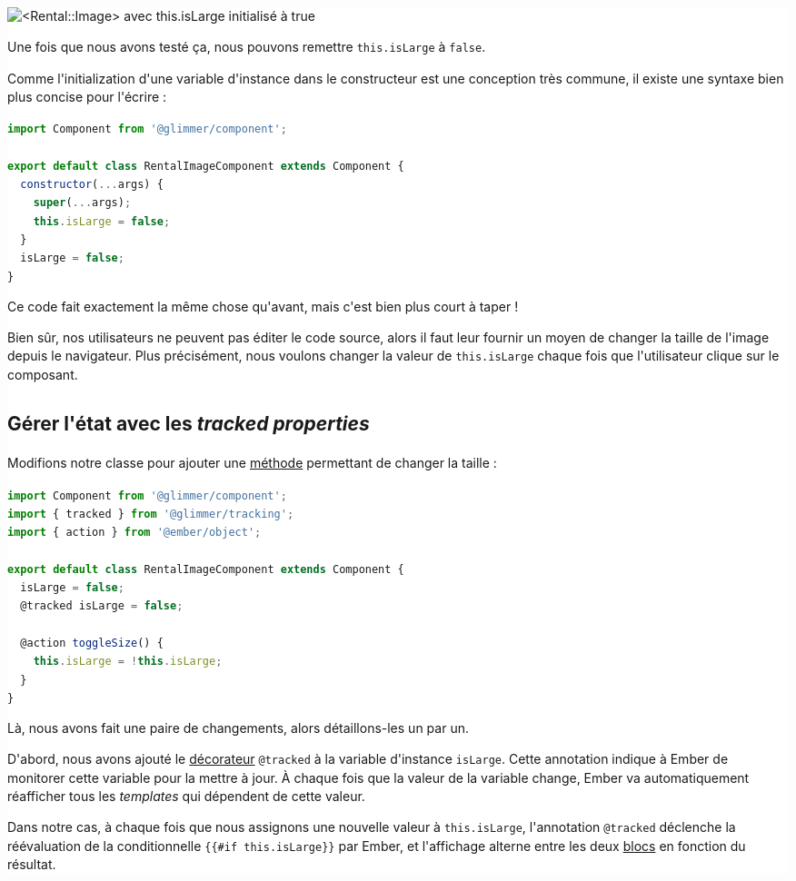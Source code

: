 <img src="/images/tutorial/part-1/interactive-components/is-large-true@2x.png" alt="&lt;Rental::Image&gt; avec this.isLarge initialisé à true" width="1024" height="1500" />

Une fois que nous avons testé ça, nous pouvons remettre `this.isLarge` à `false`.

Comme l'initialization d'une variable d'instance dans le constructeur est une conception très commune, il existe une syntaxe bien plus concise pour l'écrire&nbsp;:

```js { data-filename="app/components/rental/image.js" data-diff="-4,-5,-6,-7,+8" }
import Component from '@glimmer/component';

export default class RentalImageComponent extends Component {
  constructor(...args) {
    super(...args);
    this.isLarge = false;
  }
  isLarge = false;
}
```

Ce code fait exactement la même chose qu'avant, mais c'est bien plus court à taper&nbsp;!

Bien sûr, nos utilisateurs ne peuvent pas éditer le code source, alors il faut leur fournir un moyen de changer la taille de l'image depuis le navigateur. Plus précisément, nous voulons changer la valeur de `this.isLarge` chaque fois que l'utilisateur clique sur le composant.

## Gérer l'état avec les _tracked properties_

Modifions notre classe pour ajouter une [méthode](../../../in-depth-topics/native-classes-in-depth/#toc_methods) permettant de changer la taille&nbsp;:

```js { data-filename="app/components/rental/image.js" data-diff="+2,+3,-6,+7,+8,+9,+10,+11" }
import Component from '@glimmer/component';
import { tracked } from '@glimmer/tracking';
import { action } from '@ember/object';

export default class RentalImageComponent extends Component {
  isLarge = false;
  @tracked isLarge = false;

  @action toggleSize() {
    this.isLarge = !this.isLarge;
  }
}
```

Là, nous avons fait une paire de changements, alors détaillons-les un par un.

D'abord, nous avons ajouté le [décorateur](../../../in-depth-topics/native-classes-in-depth/#toc_decorators) `@tracked` à la variable d'instance `isLarge`. Cette annotation indique à Ember de monitorer cette variable pour la mettre à jour. À chaque fois que la valeur de la variable change, Ember va automatiquement réafficher tous les _templates_ qui dépendent de cette valeur.

Dans notre cas, à chaque fois que nous assignons une nouvelle valeur à `this.isLarge`, l'annotation `@tracked` déclenche la réévaluation de la conditionnelle `{{#if this.isLarge}}` par Ember, et l'affichage alterne entre les deux [blocs](../../../components/conditional-content/#toc_block-if) en fonction du résultat.
